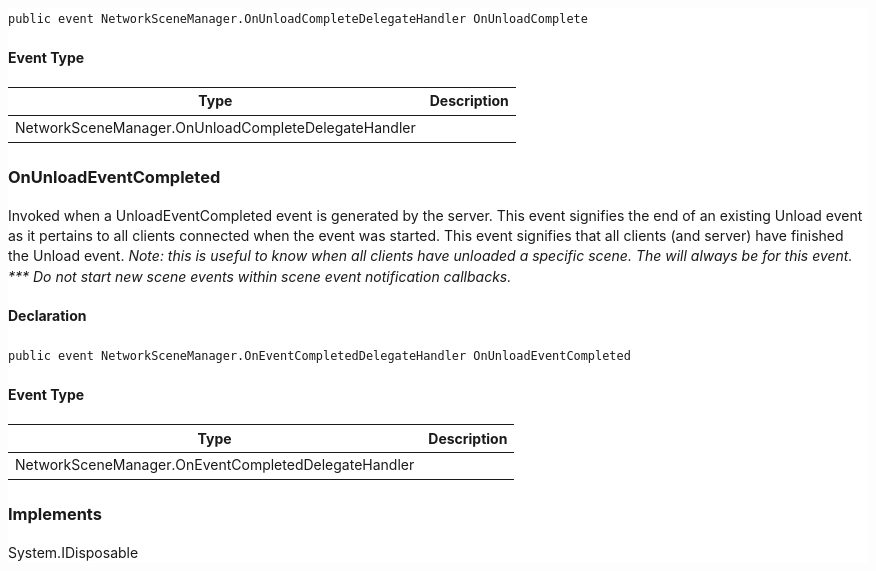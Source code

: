 ``` lang-csharp
public event NetworkSceneManager.OnUnloadCompleteDelegateHandler OnUnloadComplete
```

#### Event Type

| Type                                                | Description |
|-----------------------------------------------------|-------------|
| NetworkSceneManager.OnUnloadCompleteDelegateHandler |             |

### OnUnloadEventCompleted

<div class="markdown level1 summary">

Invoked when a UnloadEventCompleted event is generated by the server. This event signifies the end of an existing Unload event as it pertains to all clients connected when the event was started. This event signifies that all clients (and server) have finished the Unload event. *Note: this is useful to know when all clients have unloaded a specific scene. The will always be for this event.* *\*\*\* Do not start new scene events within scene event notification callbacks.*

</div>

<div class="markdown level1 conceptual">

</div>

#### Declaration

``` lang-csharp
public event NetworkSceneManager.OnEventCompletedDelegateHandler OnUnloadEventCompleted
```

#### Event Type

| Type                                                | Description |
|-----------------------------------------------------|-------------|
| NetworkSceneManager.OnEventCompletedDelegateHandler |             |

### Implements

<div>

System.IDisposable

</div>
